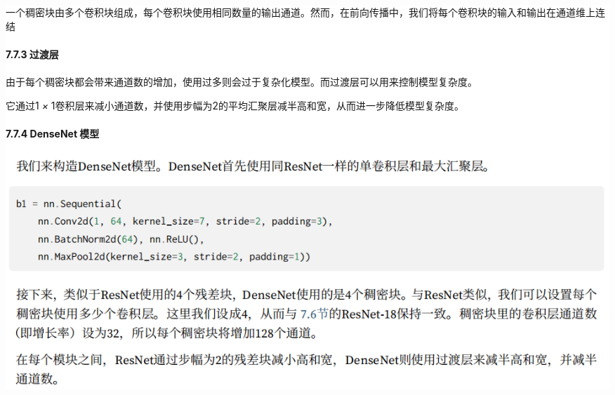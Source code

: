 一个稠密块由多个卷积块组成，每个卷积块使用相同数量的输出通道。然而，在前向传播中，我们将每个卷积块的输入和输出在通道维上连结

#### 7.7.3 过渡层

由于每个稠密块都会带来通道数的增加，使用过多则会过于复杂化模型。而过渡层可以用来控制模型复杂度。

它通过1 *×* 1卷积层来减小通道数，并使用步幅为2的平均汇聚层减半高和宽，从而进一步降低模型复杂度。

#### 7.7.4 DenseNet 模型

![image-20240524014505439](./assets/image-20240524014505439.png)